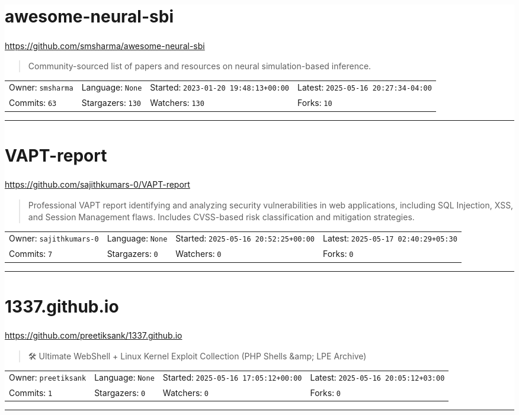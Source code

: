 
# awesome-neural-sbi

https://github.com/smsharma/awesome-neural-sbi
<blockquote>
Community-sourced list of papers and resources on neural simulation-based inference.
</blockquote>

<table><tr>
<tr><td>Owner: <code>smsharma</code></td>
    <td>Language: <code>None</code></td>
    <td>Started: <code>2023-01-20 19:48:13+00:00</code></td>
    <td>Latest: <code>2025-05-16 20:27:34-04:00</code></td></tr>
<tr><td>Commits: <code>63</code></td>
    <td>Stargazers: <code>130</code></td>
    <td>Watchers: <code>130</code></td>
    <td>Forks: <code>10</code></td></tr>
</table>

---

# VAPT-report

https://github.com/sajithkumars-0/VAPT-report
<blockquote>
Professional VAPT report identifying and analyzing security vulnerabilities in web applications, including SQL Injection, XSS, and Session Management flaws. Includes CVSS-based risk classification and mitigation strategies.
</blockquote>

<table><tr>
<tr><td>Owner: <code>sajithkumars-0</code></td>
    <td>Language: <code>None</code></td>
    <td>Started: <code>2025-05-16 20:52:25+00:00</code></td>
    <td>Latest: <code>2025-05-17 02:40:29+05:30</code></td></tr>
<tr><td>Commits: <code>7</code></td>
    <td>Stargazers: <code>0</code></td>
    <td>Watchers: <code>0</code></td>
    <td>Forks: <code>0</code></td></tr>
</table>

---

# 1337.github.io

https://github.com/preetiksank/1337.github.io
<blockquote>
🛠️ Ultimate WebShell + Linux Kernel Exploit Collection (PHP Shells &amp;amp; LPE Archive)
</blockquote>

<table><tr>
<tr><td>Owner: <code>preetiksank</code></td>
    <td>Language: <code>None</code></td>
    <td>Started: <code>2025-05-16 17:05:12+00:00</code></td>
    <td>Latest: <code>2025-05-16 20:05:12+03:00</code></td></tr>
<tr><td>Commits: <code>1</code></td>
    <td>Stargazers: <code>0</code></td>
    <td>Watchers: <code>0</code></td>
    <td>Forks: <code>0</code></td></tr>
</table>

---